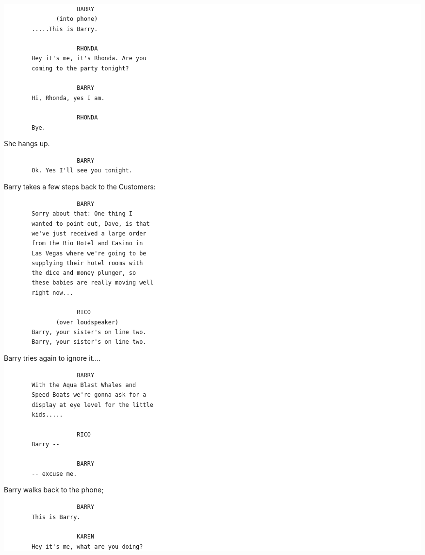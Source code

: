                          BARRY
                   (into phone)
            .....This is Barry.

                         RHONDA
            Hey it's me, it's Rhonda. Are you
            coming to the party tonight?

                         BARRY
            Hi, Rhonda, yes I am.

                         RHONDA
            Bye.

She hangs up.

                         BARRY
            Ok. Yes I'll see you tonight.

Barry takes a few steps back to the Customers:

                         BARRY
            Sorry about that: One thing I
            wanted to point out, Dave, is that
            we've just received a large order
            from the Rio Hotel and Casino in
            Las Vegas where we're going to be
            supplying their hotel rooms with
            the dice and money plunger, so
            these babies are really moving well
            right now...

                         RICO
                   (over loudspeaker)
            Barry, your sister's on line two.
            Barry, your sister's on line two.

Barry tries again to ignore it....

                         BARRY
            With the Aqua Blast Whales and
            Speed Boats we're gonna ask for a
            display at eye level for the little
            kids.....

                         RICO
            Barry --

                         BARRY
            -- excuse me.

Barry walks back to the phone;

                         BARRY
            This is Barry.

                         KAREN
            Hey it's me, what are you doing?
